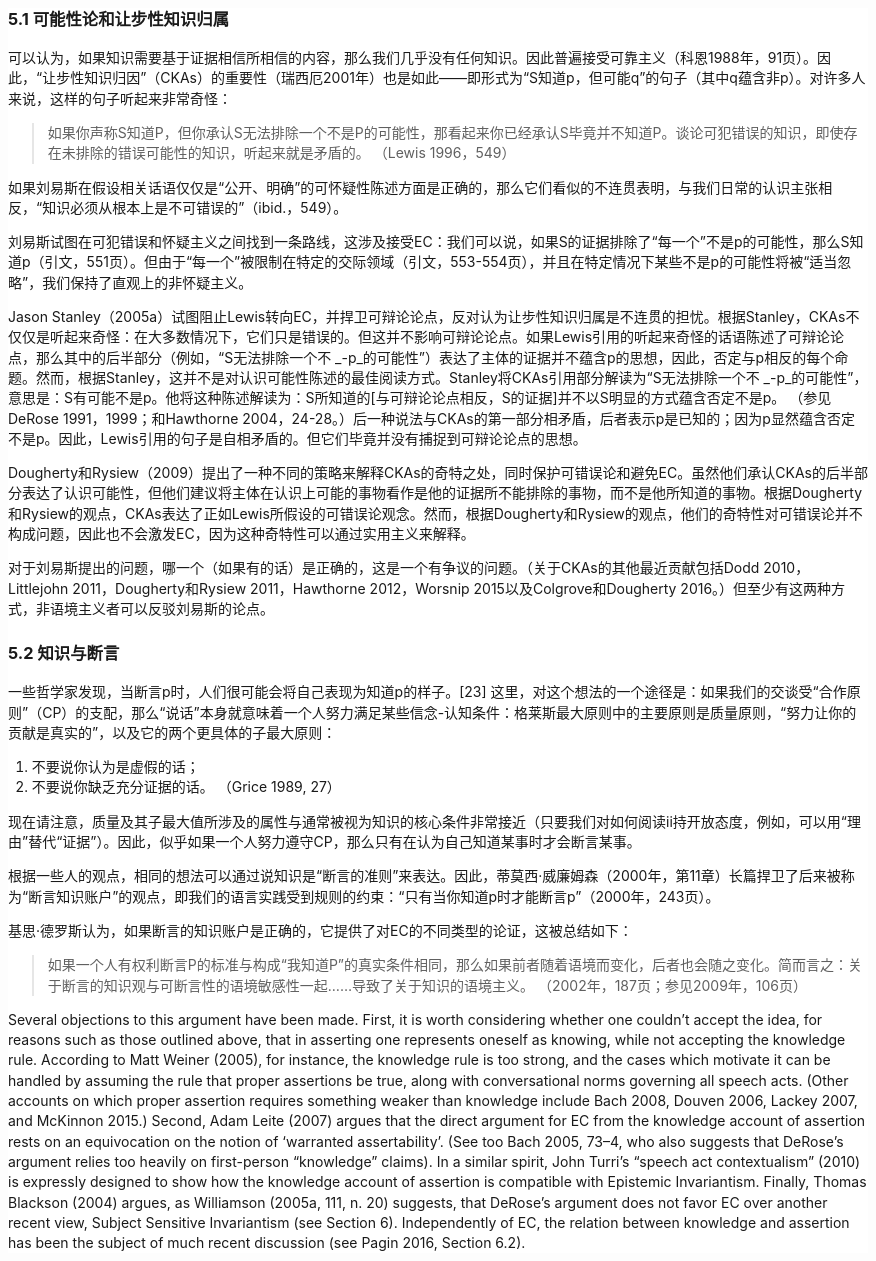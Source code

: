 ### 5.1 可能性论和让步性知识归属

可以认为，如果知识需要基于证据相信所相信的内容，那么我们几乎没有任何知识。因此普遍接受可靠主义（科恩1988年，91页）。因此，“让步性知识归因”（CKAs）的重要性（瑞西厄2001年）也是如此——即形式为“S知道p，但可能q”的句子（其中q蕴含非p）。对许多人来说，这样的句子听起来非常奇怪：

> 如果你声称S知道P，但你承认S无法排除一个不是P的可能性，那看起来你已经承认S毕竟并不知道P。谈论可犯错误的知识，即使存在未排除的错误可能性的知识，听起来就是矛盾的。 （Lewis 1996，549）

如果刘易斯在假设相关话语仅仅是“公开、明确”的可怀疑性陈述方面是正确的，那么它们看似的不连贯表明，与我们日常的认识主张相反，“知识必须从根本上是不可错误的”（ibid.，549）。

刘易斯试图在可犯错误和怀疑主义之间找到一条路线，这涉及接受EC：我们可以说，如果S的证据排除了“每一个”不是p的可能性，那么S知道p（引文，551页）。但由于“每一个”被限制在特定的交际领域（引文，553-554页），并且在特定情况下某些不是p的可能性将被“适当忽略”，我们保持了直观上的非怀疑主义。

Jason Stanley（2005a）试图阻止Lewis转向EC，并捍卫可辩论论点，反对认为让步性知识归属是不连贯的担忧。根据Stanley，CKAs不仅仅是听起来奇怪：在大多数情况下，它们只是错误的。但这并不影响可辩论论点。如果Lewis引用的听起来奇怪的话语陈述了可辩论论点，那么其中的后半部分（例如，“S无法排除一个不 _-p_的可能性”）表达了主体的证据并不蕴含p的思想，因此，否定与p相反的每个命题。然而，根据Stanley，这并不是对认识可能性陈述的最佳阅读方式。Stanley将CKAs引用部分解读为“S无法排除一个不 _-p_的可能性”，意思是：S有可能不是p。他将这种陈述解读为：S所知道的\[与可辩论论点相反，S的证据]并不以S明显的方式蕴含否定不是p。 （参见DeRose 1991，1999；和Hawthorne 2004，24-28。）后一种说法与CKAs的第一部分相矛盾，后者表示p是已知的；因为p显然蕴含否定不是p。因此，Lewis引用的句子是自相矛盾的。但它们毕竟并没有捕捉到可辩论论点的思想。

Dougherty和Rysiew（2009）提出了一种不同的策略来解释CKAs的奇特之处，同时保护可错误论和避免EC。虽然他们承认CKAs的后半部分表达了认识可能性，但他们建议将主体在认识上可能的事物看作是他的证据所不能排除的事物，而不是他所知道的事物。根据Dougherty和Rysiew的观点，CKAs表达了正如Lewis所假设的可错误论观念。然而，根据Dougherty和Rysiew的观点，他们的奇特性对可错误论并不构成问题，因此也不会激发EC，因为这种奇特性可以通过实用主义来解释。

对于刘易斯提出的问题，哪一个（如果有的话）是正确的，这是一个有争议的问题。（关于CKAs的其他最近贡献包括Dodd 2010，Littlejohn 2011，Dougherty和Rysiew 2011，Hawthorne 2012，Worsnip 2015以及Colgrove和Dougherty 2016。）但至少有这两种方式，非语境主义者可以反驳刘易斯的论点。

### 5.2 知识与断言

一些哲学家发现，当断言p时，人们很可能会将自己表现为知道p的样子。\[23] 这里，对这个想法的一个途径是：如果我们的交谈受“合作原则”（CP）的支配，那么“说话”本身就意味着一个人努力满足某些信念-认知条件：格莱斯最大原则中的主要原则是质量原则，“努力让你的贡献是真实的”，以及它的两个更具体的子最大原则：

1. 不要说你认为是虚假的话；
2. 不要说你缺乏充分证据的话。 （Grice 1989, 27）

现在请注意，质量及其子最大值所涉及的属性与通常被视为知识的核心条件非常接近（只要我们对如何阅读ii持开放态度，例如，可以用“理由”替代“证据”）。因此，似乎如果一个人努力遵守CP，那么只有在认为自己知道某事时才会断言某事。

根据一些人的观点，相同的想法可以通过说知识是“断言的准则”来表达。因此，蒂莫西·威廉姆森（2000年，第11章）长篇捍卫了后来被称为“断言知识账户”的观点，即我们的语言实践受到规则的约束：“只有当你知道p时才能断言p”（2000年，243页）。

基思·德罗斯认为，如果断言的知识账户是正确的，它提供了对EC的不同类型的论证，这被总结如下：

> 如果一个人有权利断言P的标准与构成“我知道P”的真实条件相同，那么如果前者随着语境而变化，后者也会随之变化。简而言之：关于断言的知识观与可断言性的语境敏感性一起……导致了关于知识的语境主义。 （2002年，187页；参见2009年，106页）

Several objections to this argument have been made. First, it is worth considering whether one couldn’t accept the idea, for reasons such as those outlined above, that in asserting one represents oneself as knowing, while not accepting the knowledge rule. According to Matt Weiner (2005), for instance, the knowledge rule is too strong, and the cases which motivate it can be handled by assuming the rule that proper assertions be true, along with conversational norms governing all speech acts. (Other accounts on which proper assertion requires something weaker than knowledge include Bach 2008, Douven 2006, Lackey 2007, and McKinnon 2015.) Second, Adam Leite (2007) argues that the direct argument for EC from the knowledge account of assertion rests on an equivocation on the notion of ‘warranted assertability’. (See too Bach 2005, 73–4, who also suggests that DeRose’s argument relies too heavily on first-person “knowledge” claims). In a similar spirit, John Turri’s “speech act contextualism” (2010) is expressly designed to show how the knowledge account of assertion is compatible with Epistemic Invariantism. Finally, Thomas Blackson (2004) argues, as Williamson (2005a, 111, n. 20) suggests, that DeRose’s argument does not favor EC over another recent view, Subject Sensitive Invariantism (see Section 6). Independently of EC, the relation between knowledge and assertion has been the subject of much recent discussion (see Pagin 2016, Section 6.2).
